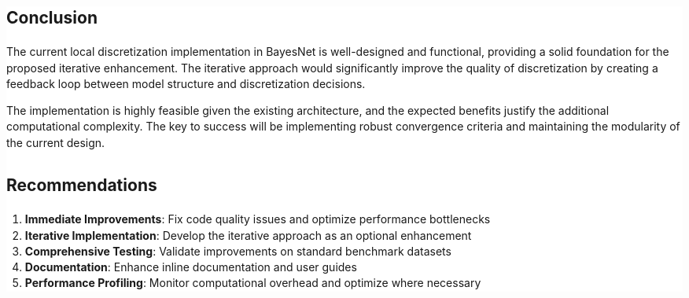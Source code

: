 ## Conclusion

The current local discretization implementation in BayesNet is well-designed and functional, providing a solid foundation for the proposed iterative enhancement. The iterative approach would significantly improve the quality of discretization by creating a feedback loop between model structure and discretization decisions.

The implementation is highly feasible given the existing architecture, and the expected benefits justify the additional computational complexity. The key to success will be implementing robust convergence criteria and maintaining the modularity of the current design.

## Recommendations

1. **Immediate Improvements**: Fix code quality issues and optimize performance bottlenecks
2. **Iterative Implementation**: Develop the iterative approach as an optional enhancement
3. **Comprehensive Testing**: Validate improvements on standard benchmark datasets
4. **Documentation**: Enhance inline documentation and user guides
5. **Performance Profiling**: Monitor computational overhead and optimize where necessary
